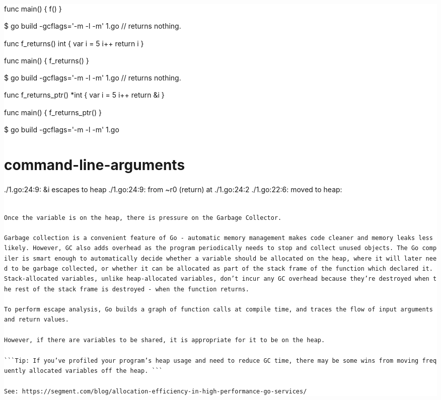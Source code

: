 func main() {
	f()
}
```

```
$ go build -gcflags='-m -l -m' 1.go
// returns nothing.
```

```
func f_returns() int {
	var i = 5
	i++
	return i
}

func main() {
	f_returns()
}
```

```
$ go build -gcflags='-m -l -m' 1.go
// returns nothing.
```

```
func f_returns_ptr() *int {
	var i = 5
	i++
	return &i
}

func main() {
	f_returns_ptr()
}
```

```
$ go build -gcflags='-m -l -m' 1.go
# command-line-arguments
./1.go:24:9: &i escapes to heap
./1.go:24:9: 	from ~r0 (return) at ./1.go:24:2
./1.go:22:6: moved to heap:
```

Once the variable is on the heap, there is pressure on the Garbage Collector.

Garbage collection is a convenient feature of Go - automatic memory management makes code cleaner and memory leaks less likely. However, GC also adds overhead as the program periodically needs to stop and collect unused objects. The Go compiler is smart enough to automatically decide whether a variable should be allocated on the heap, where it will later need to be garbage collected, or whether it can be allocated as part of the stack frame of the function which declared it. Stack-allocated variables, unlike heap-allocated variables, don’t incur any GC overhead because they’re destroyed when the rest of the stack frame is destroyed - when the function returns.

To perform escape analysis, Go builds a graph of function calls at compile time, and traces the flow of input arguments and return values.

However, if there are variables to be shared, it is appropriate for it to be on the heap.

```Tip: If you’ve profiled your program’s heap usage and need to reduce GC time, there may be some wins from moving frequently allocated variables off the heap. ```

See: https://segment.com/blog/allocation-efficiency-in-high-performance-go-services/
```